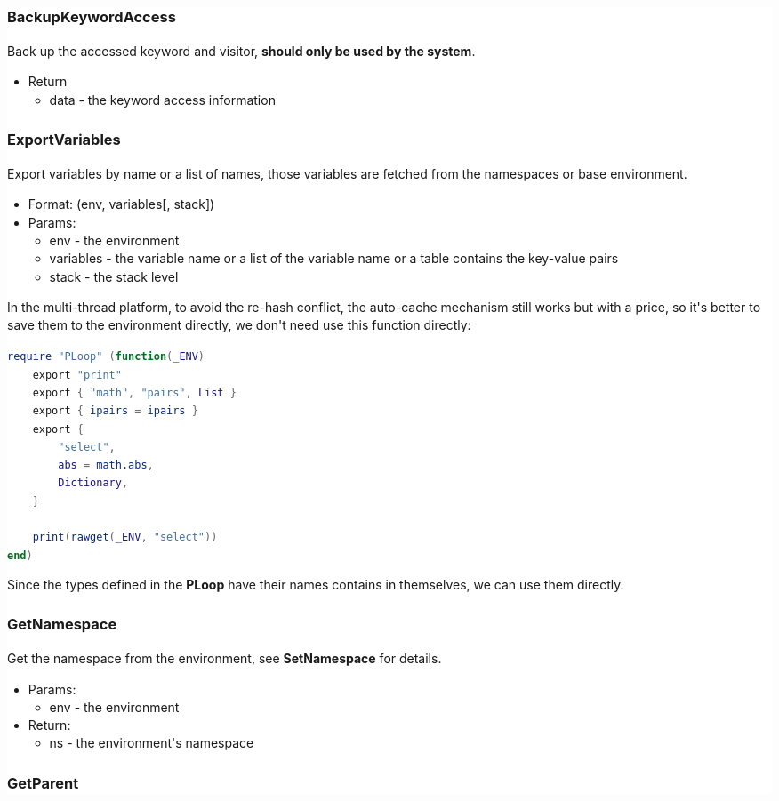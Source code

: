 
### BackupKeywordAccess

Back up the accessed keyword and visitor, **should only be used by the system**.

* Return
	* data          - the keyword access information


### ExportVariables

Export variables by name or a list of names, those variables are fetched from the namespaces or base environment.

* Format: (env, variables[, stack])
* Params:
	* env           - the environment
	* variables     - the variable name or a list of the variable name or a table contains the key-value pairs
	* stack         - the stack level

In the multi-thread platform, to avoid the re-hash conflict, the auto-cache mechanism still works but with a price, so it's better to save them to the environment directly, we don't need use this function directly:

```lua
require "PLoop" (function(_ENV)
	export "print"
	export { "math", "pairs", List }
	export { ipairs = ipairs }
	export {
		"select",
		abs = math.abs,
		Dictionary,
	}

	print(rawget(_ENV, "select"))
end)
```

Since the types defined in the **PLoop** have their names contains in themselves, we can use them directly.


### GetNamespace

Get the namespace from the environment, see **SetNamespace** for details.

* Params:
	* env           - the environment
* Return:
	* ns            - the environment's namespace


### GetParent
